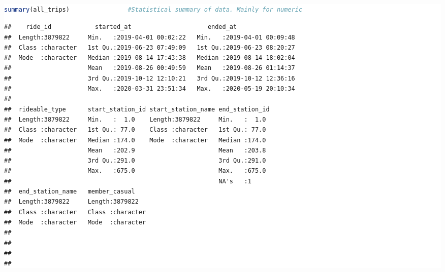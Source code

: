 ``` r
summary(all_trips)                #Statistical summary of data. Mainly for numeric
```

    ##    ride_id            started_at                     ended_at                  
    ##  Length:3879822     Min.   :2019-04-01 00:02:22   Min.   :2019-04-01 00:09:48  
    ##  Class :character   1st Qu.:2019-06-23 07:49:09   1st Qu.:2019-06-23 08:20:27  
    ##  Mode  :character   Median :2019-08-14 17:43:38   Median :2019-08-14 18:02:04  
    ##                     Mean   :2019-08-26 00:49:59   Mean   :2019-08-26 01:14:37  
    ##                     3rd Qu.:2019-10-12 12:10:21   3rd Qu.:2019-10-12 12:36:16  
    ##                     Max.   :2020-03-31 23:51:34   Max.   :2020-05-19 20:10:34  
    ##                                                                                
    ##  rideable_type      start_station_id start_station_name end_station_id 
    ##  Length:3879822     Min.   :  1.0    Length:3879822     Min.   :  1.0  
    ##  Class :character   1st Qu.: 77.0    Class :character   1st Qu.: 77.0  
    ##  Mode  :character   Median :174.0    Mode  :character   Median :174.0  
    ##                     Mean   :202.9                       Mean   :203.8  
    ##                     3rd Qu.:291.0                       3rd Qu.:291.0  
    ##                     Max.   :675.0                       Max.   :675.0  
    ##                                                         NA's   :1      
    ##  end_station_name   member_casual     
    ##  Length:3879822     Length:3879822    
    ##  Class :character   Class :character  
    ##  Mode  :character   Mode  :character  
    ##                                       
    ##                                       
    ##                                       
    ## 
